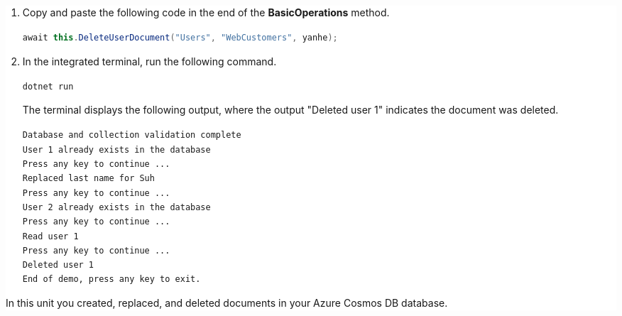 1. Copy and paste the following code in the end of the **BasicOperations** method.

    ```csharp
    await this.DeleteUserDocument("Users", "WebCustomers", yanhe);
    ```

1. In the integrated terminal, run the following command.

    ```bash
    dotnet run
    ```

    The terminal displays the following output, where the output "Deleted user 1" indicates the document was deleted.

    ```output
    Database and collection validation complete
    User 1 already exists in the database
    Press any key to continue ...
    Replaced last name for Suh
    Press any key to continue ...
    User 2 already exists in the database
    Press any key to continue ...
    Read user 1
    Press any key to continue ...
    Deleted user 1
    End of demo, press any key to exit.
    ```

In this unit you created, replaced, and deleted documents in your Azure Cosmos DB database.
